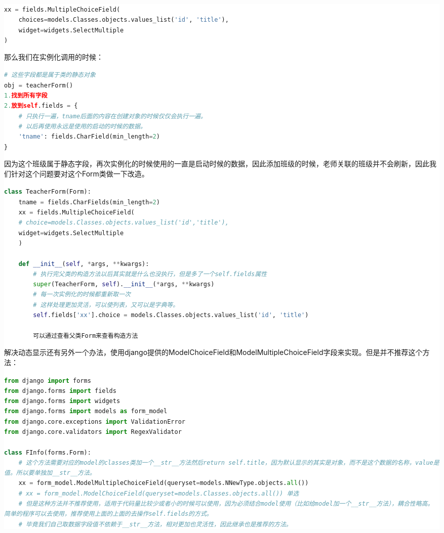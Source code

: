 ```python
xx = fields.MultipleChoiceField(
    choices=models.Classes.objects.values_list('id', 'title'),
    widget=widgets.SelectMultiple
)
```

那么我们在实例化调用的时候：

```python
# 这些字段都是属于类的静态对象
obj = teacherForm()
1.找到所有字段
2.放到self.fields = {
    # 只执行一遍，tname后面的内容在创建对象的时候仅仅会执行一遍。
    # 以后再使用永远是使用的启动的时候的数据。
    'tname': fields.CharField(min_length=2)
}
```

因为这个班级属于静态字段，再次实例化的时候使用的一直是启动时候的数据，因此添加班级的时候，老师关联的班级并不会刷新，因此我们针对这个问题要对这个Form类做一下改造。

```python
class TeacherForm(Form):
    tname = fields.CharFields(min_length=2)
    xx = fields.MultipleChoiceField(
	# choice=models.Classes.objects.values_list('id','title'),
    widget=widgets.SelectMultiple
	)
    
    def __init__(self, *args, **kwargs):
        # 执行完父类的构造方法以后其实就是什么也没执行，但是多了一个self.fields属性
        super(TeacherForm, self).__init__(*args, **kwargs)
        # 每一次实例化的时候都重新取一次
        # 这样处理更加灵活，可以使列表，又可以是字典等。
        self.fields['xx'].choice = models.Classes.objects.values_list('id', 'title')

        可以通过查看父类Form来查看构造方法
```

解决动态显示还有另外一个办法，使用django提供的ModelChoiceField和ModelMultipleChoiceField字段来实现。但是并不推荐这个方法：

```python
from django import forms
from django.forms import fields
from django.forms import widgets
from django.forms import models as form_model
from django.core.exceptions import ValidationError
from django.core.validators import RegexValidator
 
class FInfo(forms.Form):
    # 这个方法需要对应的model的classes类加一个__str__方法然后return self.title，因为默认显示的其实是对象，而不是这个数据的名称，value是值。所以要单独加__str__方法。
    xx = form_model.ModelMultipleChoiceField(queryset=models.NNewType.objects.all())
    # xx = form_model.ModelChoiceField(queryset=models.Classes.objects.all()) 单选
    # 但是这种方法并不推荐使用，适用于代码量比较少或者小的时候可以使用，因为必须结合model使用（比如给model加一个__str__方法），耦合性略高。简单的程序可以去使用，推荐使用上面的上面的去操作self.fields的方式。
    # 毕竟我们自己取数据字段值不依赖于__str__方法，相对更加也灵活性，因此继承也是推荐的方法。
```
